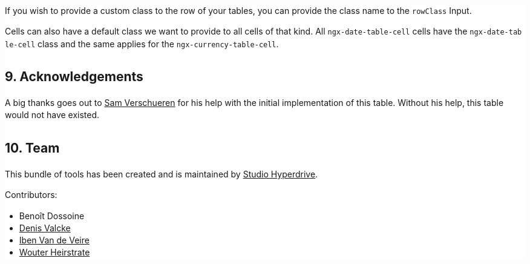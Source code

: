 
If you wish to provide a custom class to the row of your tables, you can provide the class name to the `rowClass` Input. 

Cells can also have a default class we want to provide to all cells of that kind. All `ngx-date-table-cell` cells have the `ngx-date-table-cell` class and the same applies for the `ngx-currency-table-cell`.

## 9. Acknowledgements

A big thanks goes out to [Sam Verschueren](https://github.com/SamVerschueren) for his help with the initial implementation of this table. Without his help, this table would not have existed.

## 10. Team

This bundle of tools has been created and is maintained by [Studio Hyperdrive](https://studiohyperdrive.be).

Contributors:
- Benoît Dossoine
- [Denis Valcke](https://github.com/DenisValcke)
- [Iben Van de Veire](https://github.com/IbenTesara)
- [Wouter Heirstrate](https://github.com/WHeirstrate)
